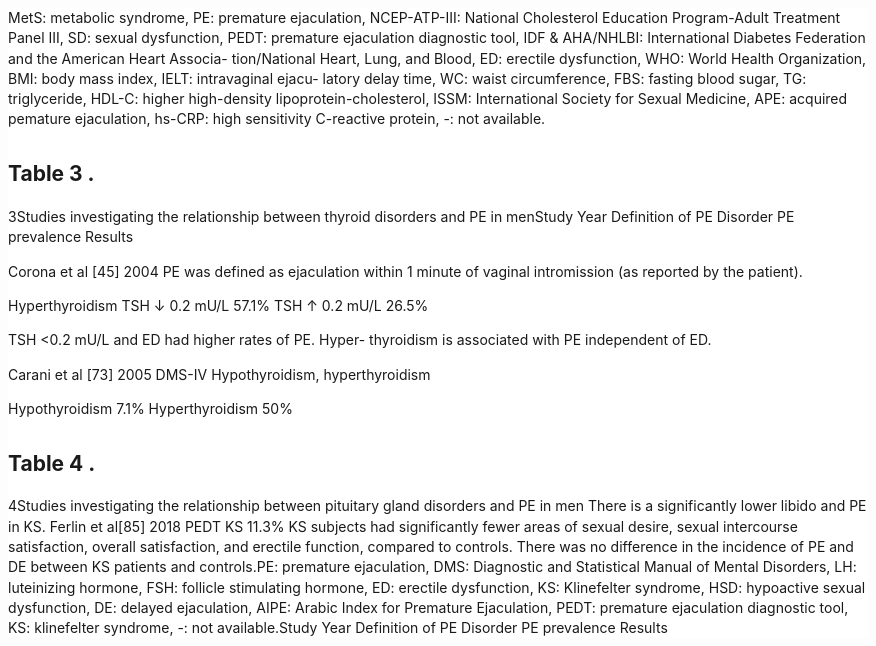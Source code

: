 MetS: metabolic syndrome, PE: premature ejaculation, NCEP-ATP-III: National Cholesterol Education Program-Adult Treatment Panel III, SD: sexual 
dysfunction, PEDT: premature ejaculation diagnostic tool, IDF & AHA/NHLBI: International Diabetes Federation and the American Heart Associa-
tion/National Heart, Lung, and Blood, ED: erectile dysfunction, WHO: World Health Organization, BMI: body mass index, IELT: intravaginal ejacu-
latory delay time, WC: waist circumference, FBS: fasting blood sugar, TG: triglyceride, HDL-C: higher high-density lipoprotein-cholesterol, ISSM: 
International Society for Sexual Medicine, APE: acquired pemature ejaculation, hs-CRP: high sensitivity C-reactive protein, -: not available. 


## Table 3 .
3Studies investigating the relationship between thyroid disorders and PE in menStudy 
Year 
Definition of PE 
Disorder 
PE prevalence 
Results 

Corona et al [45] 
2004 PE was defined as 
ejaculation within 
1 minute of vaginal 
intromission (as 
reported by the 
patient). 

Hyperthyroidism TSH ↓ 0.2 mU/L 
57.1% 
TSH ↑ 0.2 mU/L 
26.5% 

TSH <0.2 mU/L and ED had higher rates of PE. Hyper-
thyroidism is associated with PE independent of 
ED. 

Carani et al [73] 
2005 DMS-IV 
Hypothyroidism, 
hyperthyroidism 

Hypothyroidism 
7.1% 
Hyperthyroidism 
50% 



## Table 4 .
4Studies investigating the relationship between pituitary gland disorders and PE in men There is a significantly lower libido and PE in KS. Ferlin et al[85] 2018 PEDT KS 11.3% KS subjects had significantly fewer areas of sexual desire, sexual intercourse satisfaction, overall satisfaction, and erectile function, compared to controls. There was no difference in the incidence of PE and DE between KS patients and controls.PE: premature ejaculation, DMS: Diagnostic and Statistical Manual of Mental Disorders, LH: luteinizing hormone, FSH: follicle stimulating hormone, ED: erectile dysfunction, KS: Klinefelter syndrome, HSD: hypoactive sexual dysfunction, DE: delayed ejaculation, AIPE: Arabic Index for Premature Ejaculation, PEDT: premature ejaculation diagnostic tool, KS: klinefelter syndrome, -: not available.Study 
Year Definition of PE 
Disorder 
PE 
prevalence 
Results 
